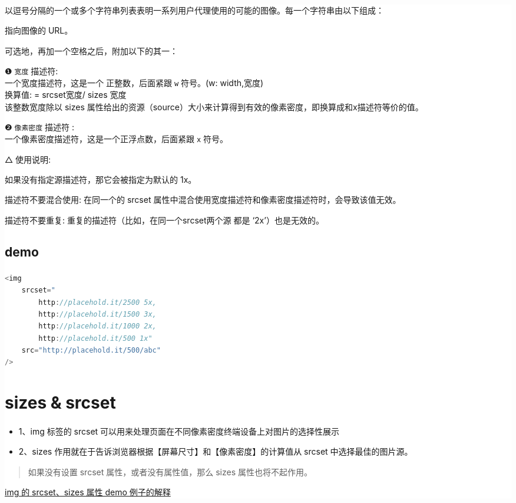 以逗号分隔的一个或多个字符串列表表明一系列用户代理使用的可能的图像。每一个字符串由以下组成：

指向图像的 URL。

可选地，再加一个空格之后，附加以下的其一：

❶ `宽度` 描述符:  
一个宽度描述符，这是一个 正整数，后面紧跟 `w` 符号。(w: width,宽度)  
换算值: = srcset宽度/ sizes 宽度  
该整数宽度除以 sizes 属性给出的资源（source）大小来计算得到有效的像素密度，即换算成和x描述符等价的值。  

❷ `像素密度` 描述符 :  
一个像素密度描述符，这是一个正浮点数，后面紧跟 `x` 符号。

△ 使用说明:

如果没有指定源描述符，那它会被指定为默认的 1x。

描述符不要混合使用: 在同一个的 srcset 属性中混合使用宽度描述符和像素密度描述符时，会导致该值无效。

描述符不要重复: 重复的描述符（比如，在同一个srcset两个源 都是 ‘2x’）也是无效的。

## demo

```js
<img
    srcset="
        http://placehold.it/2500 5x,
        http://placehold.it/1500 3x,
        http://placehold.it/1000 2x,
        http://placehold.it/500 1x"
    src="http://placehold.it/500/abc"
/>
```

# sizes & srcset

- 1、img 标签的 srcset 可以用来处理页面在不同像素密度终端设备上对图片的选择性展示

- 2、sizes 作用就在于告诉浏览器根据【屏幕尺寸】和【像素密度】的计算值从 srcset 中选择最佳的图片源。

> 如果没有设置 srcset 属性，或者没有属性值，那么 sizes 属性也将不起作用。

[img 的 srcset、sizes 属性 demo 例子的解释](https://www.jianshu.com/p/607567e488fc)

